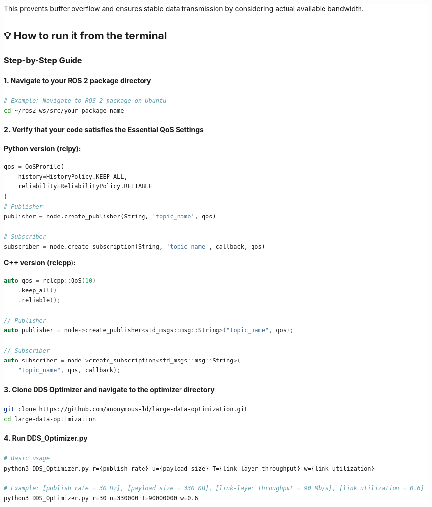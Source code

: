 This prevents buffer overflow and ensures stable data transmission by considering actual available bandwidth.


## 💡 How to run it from the terminal

### Step-by-Step Guide

#### 1. Navigate to your ROS 2 package directory
```bash
# Example: Navigate to ROS 2 package on Ubuntu
cd ~/ros2_ws/src/your_package_name
```

#### 2. Verify that your code satisfies the Essential QoS Settings

**Python version (rclpy):**
```python
qos = QoSProfile(
    history=HistoryPolicy.KEEP_ALL,
    reliability=ReliabilityPolicy.RELIABLE
)
# Publisher
publisher = node.create_publisher(String, 'topic_name', qos)

# Subscriber
subscriber = node.create_subscription(String, 'topic_name', callback, qos)
```

**C++ version (rclcpp):**
```cpp
auto qos = rclcpp::QoS(10)
    .keep_all()
    .reliable();

// Publisher
auto publisher = node->create_publisher<std_msgs::msg::String>("topic_name", qos);

// Subscriber
auto subscriber = node->create_subscription<std_msgs::msg::String>(
    "topic_name", qos, callback);
```

#### 3. Clone DDS Optimizer and navigate to the optimizer directory
```bash
git clone https://github.com/anonymous-ld/large-data-optimization.git
cd large-data-optimization
```

#### 4. Run DDS_Optimizer.py
```bash
# Basic usage
python3 DDS_Optimizer.py r={publish rate} u={payload size} T={link-layer throughput} w={link utilization}

# Example: [publish rate = 30 Hz], [payload size = 330 KB], [link-layer throughput = 90 Mb/s], [link utilization = 0.6]
python3 DDS_Optimizer.py r=30 u=330000 T=90000000 w=0.6
```
